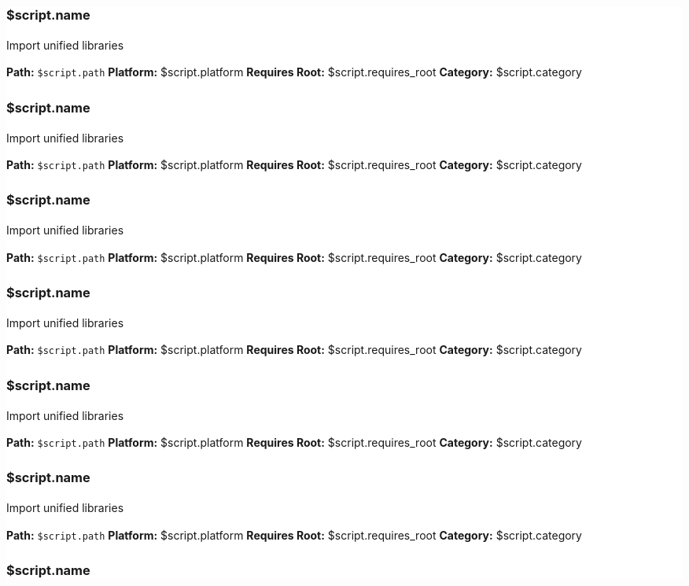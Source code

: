 ### $script.name

Import unified libraries

**Path:** `$script.path`
**Platform:** $script.platform
**Requires Root:** $script.requires_root
**Category:** $script.category

### $script.name

Import unified libraries

**Path:** `$script.path`
**Platform:** $script.platform
**Requires Root:** $script.requires_root
**Category:** $script.category

### $script.name

Import unified libraries

**Path:** `$script.path`
**Platform:** $script.platform
**Requires Root:** $script.requires_root
**Category:** $script.category

### $script.name

Import unified libraries

**Path:** `$script.path`
**Platform:** $script.platform
**Requires Root:** $script.requires_root
**Category:** $script.category

### $script.name

Import unified libraries

**Path:** `$script.path`
**Platform:** $script.platform
**Requires Root:** $script.requires_root
**Category:** $script.category

### $script.name

Import unified libraries

**Path:** `$script.path`
**Platform:** $script.platform
**Requires Root:** $script.requires_root
**Category:** $script.category

### $script.name
